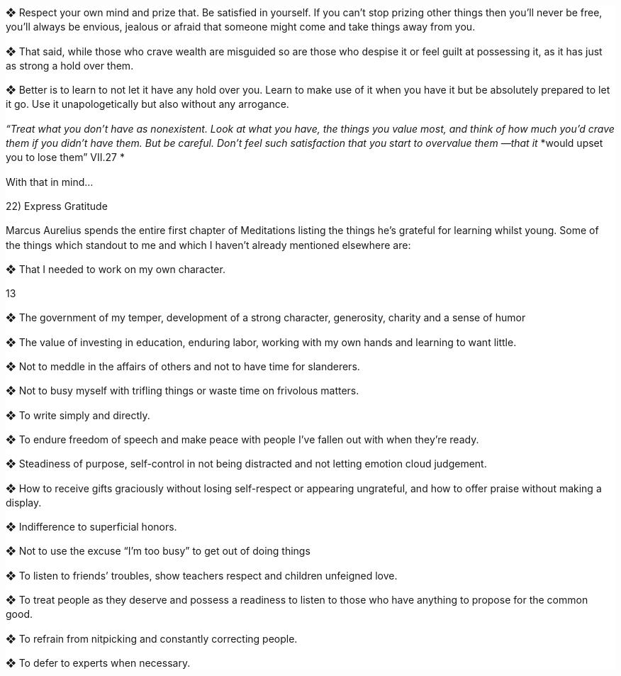 ❖ Respect your own mind and prize that. Be satisfied in yourself. If you can’t stop prizing other things then you’ll never be free, you’ll always be envious, jealous or afraid that someone might come and take things away from you. 

❖ That said, while those who crave wealth are misguided so are those who despise it or feel guilt at possessing it, as it has just as strong a hold over them. 

❖ Better is to learn to not let it have any hold over you. Learn to make use of it when you have it but be absolutely prepared to let it go. Use it unapologetically but also without any arrogance. 

*“Treat what you don’t have as nonexistent. Look at what you have, the things you* *value most, and think of how much you’d crave them if you didn’t have them. But* *be careful. Don’t feel such satisfaction that you start to overvalue them —that it* *would upset you to lose them” VII.27 *

With that in mind… 



22\) Express Gratitude 

Marcus Aurelius spends the entire first chapter of Meditations listing the things he’s grateful for learning whilst young. Some of the things which standout to me and which I haven’t already mentioned elsewhere are: 

❖ That I needed to work on my own character. 

13 



❖ The government of my temper, development of a strong character, generosity, charity and a sense of humor 

❖ The value of investing in education, enduring labor, working with my own hands and learning to want little. 

❖ Not to meddle in the affairs of others and not to have time for slanderers. 

❖ Not to busy myself with trifling things or waste time on frivolous matters. 

❖ To write simply and directly. 

❖ To endure freedom of speech and make peace with people I’ve fallen out with when they’re ready. 

❖ Steadiness of purpose, self-control in not being distracted and not letting emotion cloud judgement. 

❖ How to receive gifts graciously without losing self-respect or appearing ungrateful, and how to offer praise without making a display. 

❖ Indifference to superficial honors. 

❖ Not to use the excuse “I’m too busy” to get out of doing things 

❖ To listen to friends’ troubles, show teachers respect and children unfeigned love. 

❖ To treat people as they deserve and possess a readiness to listen to those who have anything to propose for the common good. 

❖ To refrain from nitpicking and constantly correcting people. 

❖ To defer to experts when necessary. 
